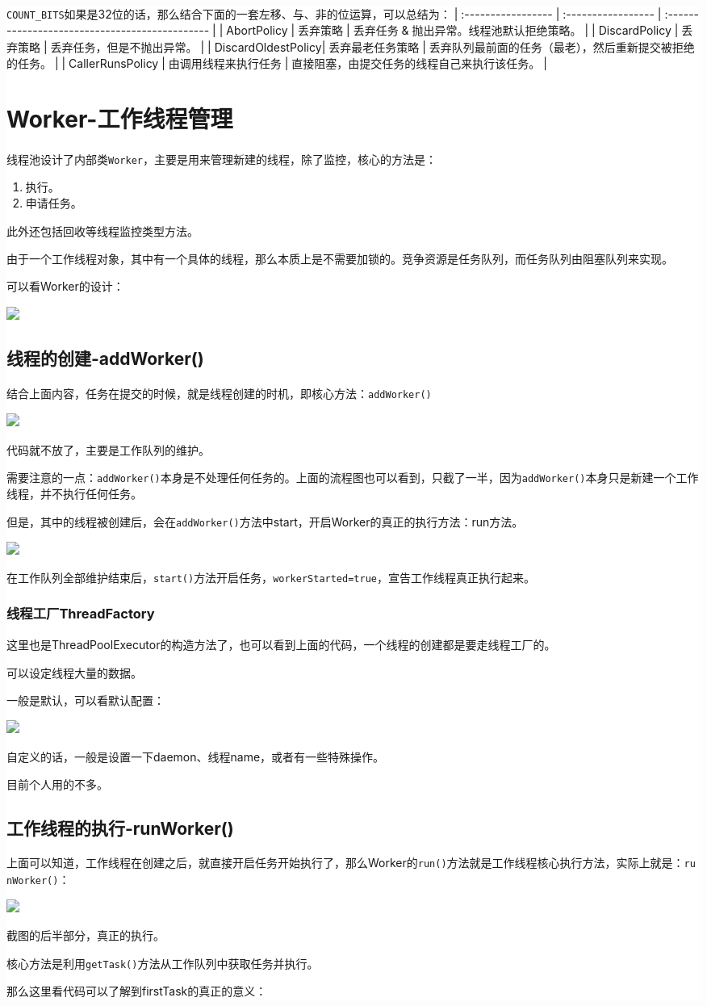 ```COUNT_BITS```如果是32位的话，那么结合下面的一套左移、与、非的位运算，可以总结为：
| :----------------- | :----------------- | :--------------------------------------------- |
| AbortPolicy        | 丢弃策略           | 丢弃任务 & 抛出异常。线程池默认拒绝策略。      |
| DiscardPolicy      | 丢弃策略           | 丢弃任务，但是不抛出异常。                     |
| DiscardOldestPolicy| 丢弃最老任务策略   | 丢弃队列最前面的任务（最老），然后重新提交被拒绝的任务。 |
| CallerRunsPolicy   | 由调用线程来执行任务 | 直接阻塞，由提交任务的线程自己来执行该任务。   |

# Worker-工作线程管理

线程池设计了内部类```Worker```，主要是用来管理新建的线程，除了监控，核心的方法是：

1. 执行。
2. 申请任务。

此外还包括回收等线程监控类型方法。

由于一个工作线程对象，其中有一个具体的线程，那么本质上是不需要加锁的。竞争资源是任务队列，而任务队列由阻塞队列来实现。

可以看Worker的设计：

![](https://cdn.jsdelivr.net/gh/iwts/blog-imgs-repo/202406301920023.png)

## 线程的创建-addWorker()

结合上面内容，任务在提交的时候，就是线程创建的时机，即核心方法：```addWorker()```

![](https://cdn.jsdelivr.net/gh/iwts/blog-imgs-repo/202406301921340.png)

代码就不放了，主要是工作队列的维护。

需要注意的一点：```addWorker()```本身是不处理任何任务的。上面的流程图也可以看到，只截了一半，因为```addWorker()```本身只是新建一个工作线程，并不执行任何任务。

但是，其中的线程被创建后，会在```addWorker()```方法中start，开启Worker的真正的执行方法：run方法。

![](https://cdn.jsdelivr.net/gh/iwts/blog-imgs-repo/202406301922797.png)

在工作队列全部维护结束后，```start()```方法开启任务，```workerStarted=true```，宣告工作线程真正执行起来。

### 线程工厂ThreadFactory

这里也是ThreadPoolExecutor的构造方法了，也可以看到上面的代码，一个线程的创建都是要走线程工厂的。

可以设定线程大量的数据。

一般是默认，可以看默认配置：

![](https://cdn.jsdelivr.net/gh/iwts/blog-imgs-repo/202406301922543.png)

自定义的话，一般是设置一下daemon、线程name，或者有一些特殊操作。

目前个人用的不多。

## 工作线程的执行-runWorker()

上面可以知道，工作线程在创建之后，就直接开启任务开始执行了，那么Worker的```run()```方法就是工作线程核心执行方法，实际上就是：```runWorker()```：

![](https://cdn.jsdelivr.net/gh/iwts/blog-imgs-repo/202406301929525.png)

截图的后半部分，真正的执行。

核心方法是利用```getTask()```方法从工作队列中获取任务并执行。

那么这里看代码可以了解到firstTask的真正的意义：

```